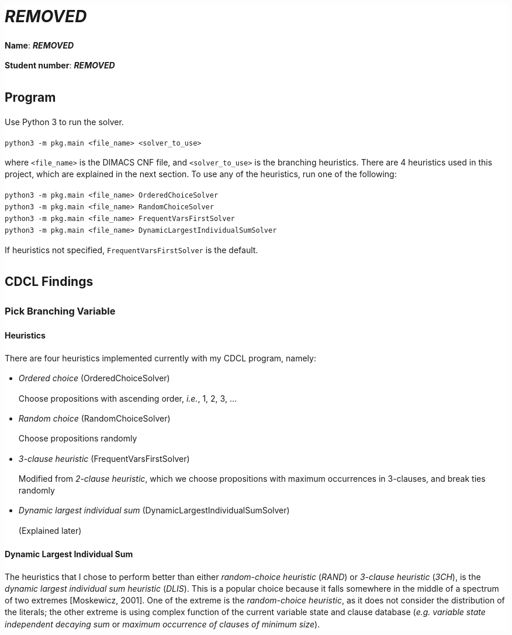 # ***REMOVED***

**Name**: ***REMOVED***

**Student number**: ***REMOVED***

## Program

Use Python 3 to run the solver.

```
python3 -m pkg.main <file_name> <solver_to_use>
```

where `<file_name>` is the DIMACS CNF file, and `<solver_to_use>` is the branching heuristics. There are 4 heuristics used in this project, which are explained in the next section. To use any of the heuristics, run one of the following:

```
python3 -m pkg.main <file_name> OrderedChoiceSolver
python3 -m pkg.main <file_name> RandomChoiceSolver
python3 -m pkg.main <file_name> FrequentVarsFirstSolver
python3 -m pkg.main <file_name> DynamicLargestIndividualSumSolver
```

If heuristics not specified, `FrequentVarsFirstSolver` is the default.

## CDCL Findings

### Pick Branching Variable

#### Heuristics

There are four heuristics implemented currently with my CDCL program, namely:

- _Ordered choice_ (OrderedChoiceSolver)

  Choose propositions with ascending order, _i.e._, 1, 2, 3, ...

- _Random choice_ (RandomChoiceSolver)

  Choose propositions randomly

- _3-clause heuristic_ (FrequentVarsFirstSolver)

  Modified from _2-clause heuristic_, which we choose propositions with maximum occurrences in 3-clauses, and break ties randomly

- _Dynamic largest individual sum_ (DynamicLargestIndividualSumSolver)

  (Explained later)

#### Dynamic Largest Individual Sum

The heuristics that I chose to perform better than either _random-choice heuristic_ (_RAND_) or _3-clause heuristic_ (_3CH_), is the _dynamic largest individual sum heuristic_ (*DLIS*). This is a popular choice because it falls somewhere in the middle of a spectrum of two extremes [Moskewicz, 2001]. One of the extreme is the _random-choice heuristic_, as it does not consider the distribution of the literals; the other extreme is using complex function of the current variable state and clause database (_e.g._ _variable state independent decaying sum_ or _maximum occurrence of clauses of minimum size_).
